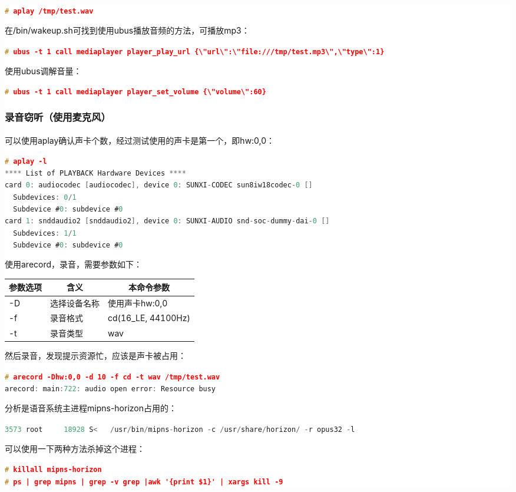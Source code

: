 ```c
# aplay /tmp/test.wav
```

在/bin/wakeup.sh可找到使用ubus播放音频的方法，可播放mp3：

```c
# ubus -t 1 call mediaplayer player_play_url {\"url\":\"file:///tmp/test.mp3\",\"type\":1}
```

使用ubus调解音量：

```c
# ubus -t 1 call mediaplayer player_set_volume {\"volume\":60}
```

### 录音窃听（使用麦克风）

可以使用aplay确认声卡个数，经过测试使用的声卡是第一个，即hw:0,0：

```c
# aplay -l
**** List of PLAYBACK Hardware Devices ****
card 0: audiocodec [audiocodec], device 0: SUNXI-CODEC sun8iw18codec-0 []
  Subdevices: 0/1
  Subdevice #0: subdevice #0
card 1: snddaudio2 [snddaudio2], device 0: SUNXI-AUDIO snd-soc-dummy-dai-0 []
  Subdevices: 1/1
  Subdevice #0: subdevice #0
```

使用arecord，录音，需要参数如下：

| 参数选项  | 含义                 | 本命令参数                 |
| -------- | -------------------- | -------------------------- |
| -D       | 选择设备名称         | 使用声卡hw:0,0             |
| -f       | 录音格式             | cd(16_LE, 44100Hz) |
| -t       | 录音类型           | wav                  |

然后录音，发现提示资源忙，应该是声卡被占用：

```c
# arecord -Dhw:0,0 -d 10 -f cd -t wav /tmp/test.wav
arecord: main:722: audio open error: Resource busy
```

分析是语音系统主进程mipns-horizon占用的：

```c
3573 root     18928 S<   /usr/bin/mipns-horizon -c /usr/share/horizon/ -r opus32 -l
```

可以使用一下两种方法杀掉这个进程：

```c
# killall mipns-horizon
# ps | grep mipns | grep -v grep |awk '{print $1}' | xargs kill -9
```
